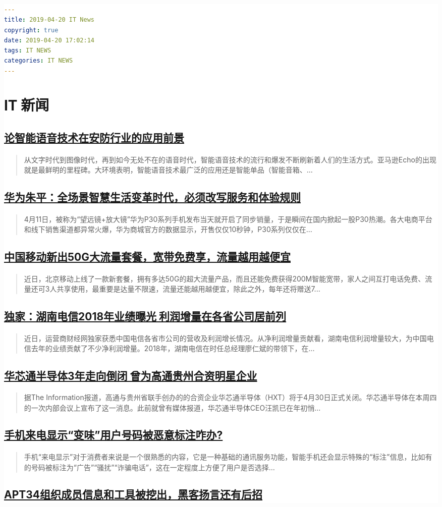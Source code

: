 ```yaml
---
title: 2019-04-20 IT News
copyright: true
date: 2019-04-20 17:02:14
tags: IT NEWS
categories: IT NEWS
---
```

# IT 新闻 
 ## [论智能语音技术在安防行业的应用前景](http://mp.weixin.qq.com/s?src=11&timestamp=1555750806&ver=1557&signature=VzS54iAzTXZdM-3ASJzWDHjw4L7f7fH-IPhCa*cABaIxDQSZOnkDcHW*84RepNKzbg6IRLQtfEfLEIYocH19FqBfW40EZqW4bD4bbif8K7zcXpUeXvl8bhC7WfIDo1cw&new=1)
 > 从文字时代到图像时代，再到如今无处不在的语音时代，智能语音技术的流行和爆发不断刷新着人们的生活方式。亚马逊Echo的出现就是最鲜明的里程碑。大环境表明，智能语音技术最广泛的应用还是智能单品（智能音箱、...
 ## [华为朱平：全场景智慧生活变革时代，必须改写服务和体验规则](http://mp.weixin.qq.com/s?src=11&timestamp=1555750806&ver=1557&signature=2FLgkCxge5lBco-FTGQLd31LCCy5VnolbWooOq5uDFHEab5HjVwmGawBrnXL0dwfI7B70P5OdNsyD8MDPH4McS7RxBrm6lNgdAPj0oSD*cd9rWqLXRJMsUHUHcvSmWXA&new=1)
 > 4月11日，被称为“望远镜+放大镜”华为P30系列手机发布当天就开启了同步销量，于是瞬间在国内掀起一股P30热潮。各大电商平台和线下销售渠道都异常火爆，华为商城官方的数据显示，开售仅仅10秒钟，P30系列仅仅在...
 ## [中国移动新出50G大流量套餐，宽带免费享，流量越用越便宜](http://mp.weixin.qq.com/s?src=11&timestamp=1555750806&ver=1557&signature=JMYBNGPDBQ4ze-GA11yOR6AYKu2n7zRxHQzQ9O0lG4s-Ht9ESPgrktrEaKLWlXlvcCHEK8fhaTmGzXqRgX8W9YoEy24vbcyATAW-buDReFAEzkMJh9MxoOBvBg-mrzUe&new=1)
 > 近日，北京移动上线了一款新套餐，拥有多达50G的超大流量产品，而且还能免费获得200M智能宽带，家人之间互打电话免费、流量还可3人共享使用，最重要是达量不限速，流量还能越用越便宜，除此之外，每年还将赠送7...
 ## [独家：湖南电信2018年业绩曝光 利润增量在各省公司居前列](http://mp.weixin.qq.com/s?src=11&timestamp=1555750806&ver=1557&signature=kVI8acROddNv9GZCZ0KW-4KPLl2o-yY3r8vjeMCzmh6nGvl*k3a9hEytoKBEWstkaJ-GE*8e4d9NPdx4xa1CldsH916uXX3hieG-4fbTxZc8F9NPplfQu-GWt6snEDMq&new=1)
 > 近日，运营商财经网独家获悉中国电信各省市公司的营收及利润增长情况。从净利润增量贡献看，湖南电信利润增量较大，为中国电信去年的业绩贡献了不少净利润增量。2018年，湖南电信在时任总经理廖仁斌的带领下，在...
 ## [华芯通半导体3年走向倒闭 曾为高通贵州合资明星企业](http://mp.weixin.qq.com/s?src=11&timestamp=1555750806&ver=1557&signature=FS-rgDW5CbIRN15qoOdQ-M-ypEId*i76FwXGFPC9v2UkWDUOzYkfwGKVHY6-f2Cudq9nzdKA*pDdIeFkSAyJLuvjGQiVv9FyZJLnLrCvrTR7yBlZOEGK0vAt*9E8fJwT&new=1)
 > 据The Information报道，高通与贵州省联手创办的的合资企业华芯通半导体（HXT）将于4月30日正式关闭。华芯通半导体在本周四的一次内部会议上宣布了这一消息。此前就曾有媒体报道，华芯通半导体CEO汪凯已在年初悄...
 ## [手机来电显示“变味”用户号码被恶意标注咋办?](http://mp.weixin.qq.com/s?src=11&timestamp=1555750806&ver=1557&signature=HIWhmpEFOhzGAzChkipV1MTy0yafIdFHiMAwILV4JdydSq1QDWB8e4as2rf7bsYxyCnszmCUUr3Hb7RmeDAe*A-HiPEVcYiMREzo4jpYENkOOf2wM9MQ-m8X6WXHHIck&new=1)
 > 手机“来电显示”对于消费者来说是一个很熟悉的内容，它是一种基础的通讯服务功能，智能手机还会显示特殊的“标注”信息，比如有的号码被标注为“广告”“骚扰”“诈骗电话”，这在一定程度上方便了用户是否选择...
 ## [APT34组织成员信息和工具被挖出，黑客扬言还有后招](http://mp.weixin.qq.com/s?src=11&timestamp=1555750806&ver=1557&signature=51HzJX39-mnMiPkNsDn8kZoVocznFmSqn*k6GSO7rk4zZpYRm9WHW2uDKWg68BCz5UNHsDJNoQq*QaNKVXTsMBZJezyW3qHyxczr2i5VfI6DcnevJPzSz7ScbOLqMkN*&new=1)